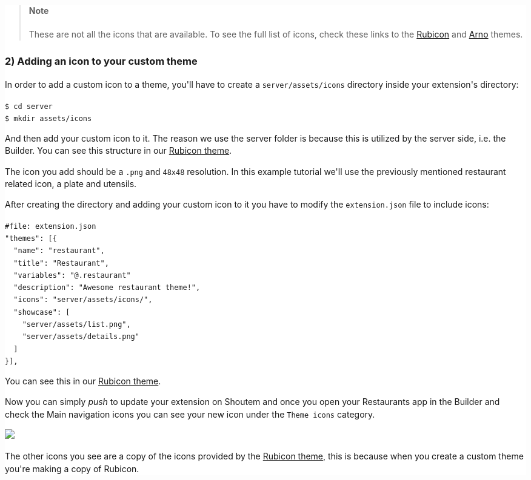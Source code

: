 > #### Note
> These are not all the icons that are available. To see the full list of icons, check these links to the [Rubicon](https://github.com/shoutem/extensions/tree/master/shoutem-rubicon-theme/server/assets/icons) and [Arno](https://github.com/shoutem/extensions/tree/master/shoutem-arno-theme/server/assets/icons) themes.

### 2) Adding an icon to your custom theme

In order to add a custom icon to a theme, you'll have to create a `server/assets/icons` directory inside your extension's directory:

```ShellSession
$ cd server
$ mkdir assets/icons
```

And then add your custom icon to it. The reason we use the server folder is because this is utilized by the server side, i.e. the Builder. You can see this structure in our [Rubicon theme]("https://github.com/shoutem/extensions/tree/master/shoutem-rubicon-theme/server/assets/icons").

The icon you add should be a `.png` and `48x48` resolution. In this example tutorial we'll use the previously mentioned restaurant related icon, a plate and utensils.

After creating the directory and adding your custom icon to it you have to modify the `extension.json` file to include icons:

```JSON{6}
#file: extension.json
"themes": [{
  "name": "restaurant",
  "title": "Restaurant",
  "variables": "@.restaurant"
  "description": "Awesome restaurant theme!",
  "icons": "server/assets/icons/",
  "showcase": [
    "server/assets/list.png",
    "server/assets/details.png"
  ]
}],
```

You can see this in our [Rubicon theme]("https://github.com/shoutem/extensions/blob/master/shoutem-rubicon-theme/extension.json").

Now you can simply _push_ to update your extension on Shoutem and once you open your Restaurants app in the Builder and check the Main navigation icons you can see your new icon under the `Theme icons` category.

<p class="image">
<img src='{{ site.url }}/img/tutorials/settings-theme/custom-icon.png'/>
</p>

The other icons you see are a copy of the icons provided by the [Rubicon theme]("https://github.com/shoutem/extensions/tree/master/shoutem-rubicon-theme/server/assets/icons"), this is because when you create a custom theme you're making a copy of Rubicon.
